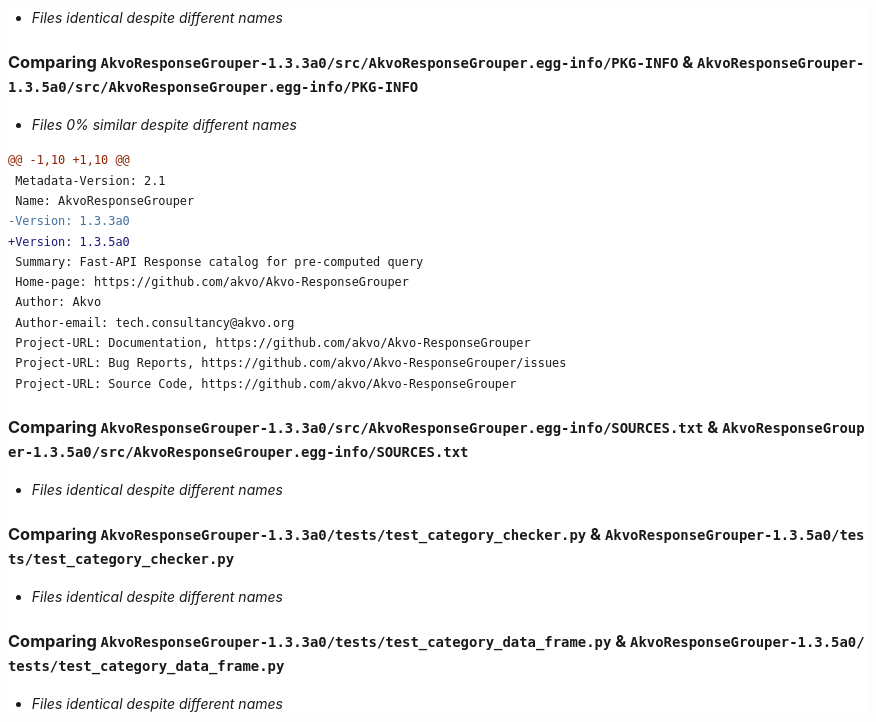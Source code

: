  * *Files identical despite different names*

### Comparing `AkvoResponseGrouper-1.3.3a0/src/AkvoResponseGrouper.egg-info/PKG-INFO` & `AkvoResponseGrouper-1.3.5a0/src/AkvoResponseGrouper.egg-info/PKG-INFO`

 * *Files 0% similar despite different names*

```diff
@@ -1,10 +1,10 @@
 Metadata-Version: 2.1
 Name: AkvoResponseGrouper
-Version: 1.3.3a0
+Version: 1.3.5a0
 Summary: Fast-API Response catalog for pre-computed query
 Home-page: https://github.com/akvo/Akvo-ResponseGrouper
 Author: Akvo
 Author-email: tech.consultancy@akvo.org
 Project-URL: Documentation, https://github.com/akvo/Akvo-ResponseGrouper
 Project-URL: Bug Reports, https://github.com/akvo/Akvo-ResponseGrouper/issues
 Project-URL: Source Code, https://github.com/akvo/Akvo-ResponseGrouper
```

### Comparing `AkvoResponseGrouper-1.3.3a0/src/AkvoResponseGrouper.egg-info/SOURCES.txt` & `AkvoResponseGrouper-1.3.5a0/src/AkvoResponseGrouper.egg-info/SOURCES.txt`

 * *Files identical despite different names*

### Comparing `AkvoResponseGrouper-1.3.3a0/tests/test_category_checker.py` & `AkvoResponseGrouper-1.3.5a0/tests/test_category_checker.py`

 * *Files identical despite different names*

### Comparing `AkvoResponseGrouper-1.3.3a0/tests/test_category_data_frame.py` & `AkvoResponseGrouper-1.3.5a0/tests/test_category_data_frame.py`

 * *Files identical despite different names*

